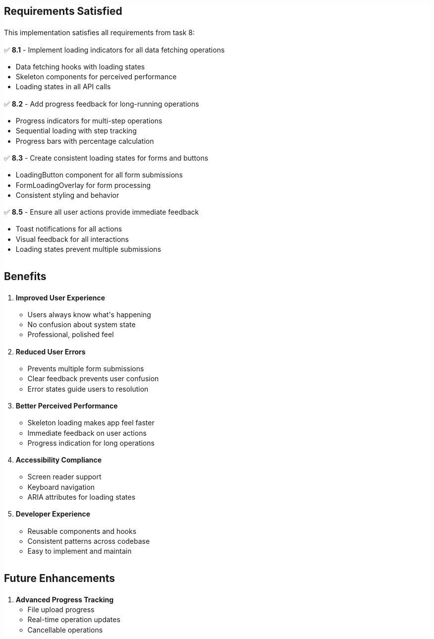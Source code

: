 ## Requirements Satisfied

This implementation satisfies all requirements from task 8:

✅ **8.1** - Implement loading indicators for all data fetching operations
- Data fetching hooks with loading states
- Skeleton components for perceived performance
- Loading states in all API calls

✅ **8.2** - Add progress feedback for long-running operations
- Progress indicators for multi-step operations
- Sequential loading with step tracking
- Progress bars with percentage calculation

✅ **8.3** - Create consistent loading states for forms and buttons
- LoadingButton component for all form submissions
- FormLoadingOverlay for form processing
- Consistent styling and behavior

✅ **8.5** - Ensure all user actions provide immediate feedback
- Toast notifications for all actions
- Visual feedback for all interactions
- Loading states prevent multiple submissions

## Benefits

1. **Improved User Experience**
   - Users always know what's happening
   - No confusion about system state
   - Professional, polished feel

2. **Reduced User Errors**
   - Prevents multiple form submissions
   - Clear feedback prevents user confusion
   - Error states guide users to resolution

3. **Better Perceived Performance**
   - Skeleton loading makes app feel faster
   - Immediate feedback on user actions
   - Progress indication for long operations

4. **Accessibility Compliance**
   - Screen reader support
   - Keyboard navigation
   - ARIA attributes for loading states

5. **Developer Experience**
   - Reusable components and hooks
   - Consistent patterns across codebase
   - Easy to implement and maintain

## Future Enhancements

1. **Advanced Progress Tracking**
   - File upload progress
   - Real-time operation updates
   - Cancellable operations
